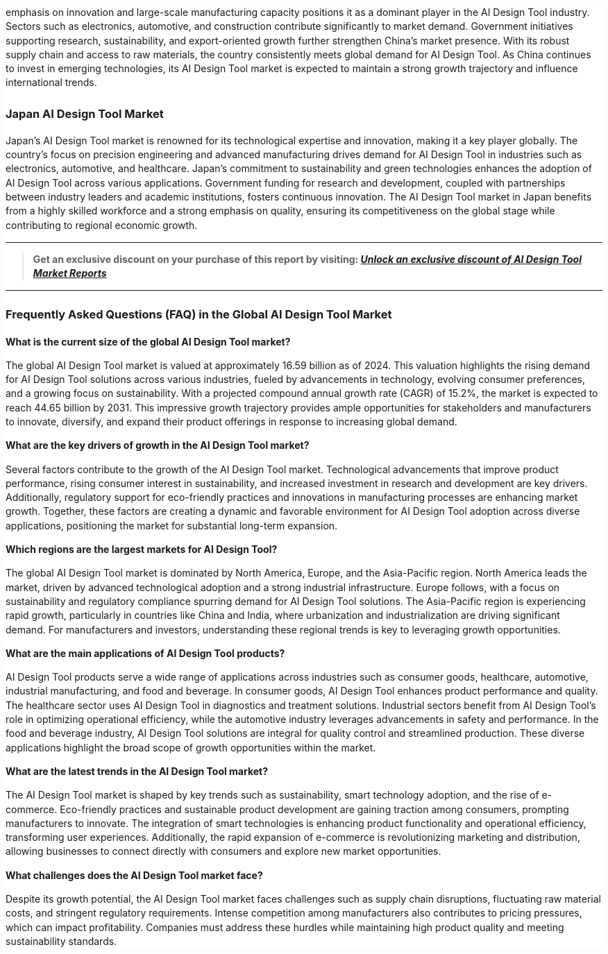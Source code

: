 emphasis on innovation and large-scale manufacturing capacity positions it as a dominant player in the AI Design Tool industry. Sectors such as electronics, automotive, and construction contribute significantly to market demand. Government initiatives supporting research, sustainability, and export-oriented growth further strengthen China&rsquo;s market presence. With its robust supply chain and access to raw materials, the country consistently meets global demand for AI Design Tool. As China continues to invest in emerging technologies, its AI Design Tool market is expected to maintain a strong growth trajectory and influence international trends.</p><h3>Japan AI Design Tool Market</h3><p>Japan&rsquo;s AI Design Tool market is renowned for its technological expertise and innovation, making it a key player globally. The country&rsquo;s focus on precision engineering and advanced manufacturing drives demand for AI Design Tool in industries such as electronics, automotive, and healthcare. Japan&rsquo;s commitment to sustainability and green technologies enhances the adoption of AI Design Tool across various applications. Government funding for research and development, coupled with partnerships between industry leaders and academic institutions, fosters continuous innovation. The AI Design Tool market in Japan benefits from a highly skilled workforce and a strong emphasis on quality, ensuring its competitiveness on the global stage while contributing to regional economic growth.</p><hr /><blockquote><p><strong>Get an exclusive discount on your purchase of this report by visiting: <em><a href="://marketresearchpulse.com/ask-for-discount/83285?utm_source=Github&amp;utm_medium=029">Unlock an exclusive discount of AI Design Tool Market Reports</a></em>&nbsp;</strong></p></blockquote><hr /><h3>Frequently Asked Questions (FAQ) in the Global AI Design Tool Market</h3><p><strong>What is the current size of the global AI Design Tool market?</strong></p><p>The global AI Design Tool market is valued at approximately 16.59 billion as of 2024. This valuation highlights the rising demand for AI Design Tool solutions across various industries, fueled by advancements in technology, evolving consumer preferences, and a growing focus on sustainability. With a projected compound annual growth rate (CAGR) of 15.2%, the market is expected to reach 44.65 billion by 2031. This impressive growth trajectory provides ample opportunities for stakeholders and manufacturers to innovate, diversify, and expand their product offerings in response to increasing global demand.</p><p><strong>What are the key drivers of growth in the AI Design Tool market?</strong></p><p>Several factors contribute to the growth of the AI Design Tool market. Technological advancements that improve product performance, rising consumer interest in sustainability, and increased investment in research and development are key drivers. Additionally, regulatory support for eco-friendly practices and innovations in manufacturing processes are enhancing market growth. Together, these factors are creating a dynamic and favorable environment for AI Design Tool adoption across diverse applications, positioning the market for substantial long-term expansion.</p><p><strong>Which regions are the largest markets for AI Design Tool?</strong></p><p>The global AI Design Tool market is dominated by North America, Europe, and the Asia-Pacific region. North America leads the market, driven by advanced technological adoption and a strong industrial infrastructure. Europe follows, with a focus on sustainability and regulatory compliance spurring demand for AI Design Tool solutions. The Asia-Pacific region is experiencing rapid growth, particularly in countries like China and India, where urbanization and industrialization are driving significant demand. For manufacturers and investors, understanding these regional trends is key to leveraging growth opportunities.</p><p><strong>What are the main applications of AI Design Tool products?</strong></p><p>AI Design Tool products serve a wide range of applications across industries such as consumer goods, healthcare, automotive, industrial manufacturing, and food and beverage. In consumer goods, AI Design Tool enhances product performance and quality. The healthcare sector uses AI Design Tool in diagnostics and treatment solutions. Industrial sectors benefit from AI Design Tool&rsquo;s role in optimizing operational efficiency, while the automotive industry leverages advancements in safety and performance. In the food and beverage industry, AI Design Tool solutions are integral for quality control and streamlined production. These diverse applications highlight the broad scope of growth opportunities within the market.</p><p><strong>What are the latest trends in the AI Design Tool market?</strong></p><p>The AI Design Tool market is shaped by key trends such as sustainability, smart technology adoption, and the rise of e-commerce. Eco-friendly practices and sustainable product development are gaining traction among consumers, prompting manufacturers to innovate. The integration of smart technologies is enhancing product functionality and operational efficiency, transforming user experiences. Additionally, the rapid expansion of e-commerce is revolutionizing marketing and distribution, allowing businesses to connect directly with consumers and explore new market opportunities.</p><p><strong>What challenges does the AI Design Tool market face?</strong></p><p>Despite its growth potential, the AI Design Tool market faces challenges such as supply chain disruptions, fluctuating raw material costs, and stringent regulatory requirements. Intense competition among manufacturers also contributes to pricing pressures, which can impact profitability. Companies must address these hurdles while maintaining high product quality and meeting sustainability standards.